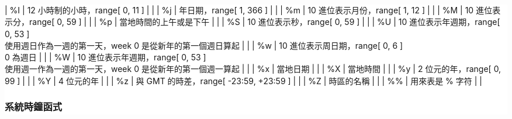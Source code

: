 | %I | 12 小時制的小時，range[ 0, 11 ] | |
| %j | 年日期，range[ 1, 366 ] | |
| %m | 10 進位表示月份，range[ 1, 12 ] | |
| %M | 10 進位表示分，range[ 0, 59 ] | |
| %p | 當地時間的上午或是下午 | |
| %S | 10 進位表示秒，range[ 0, 59 ] | |
| %U | 10 進位表示年週期，range[ 0, 53 ] <br> 使用週日作為一週的第一天，week 0 是從新年的第一個週日算起 | |
| %w | 10 進位表示周日期，range[ 0, 6 ] <br> 0 為週日 | |
| %W | 10 進位表示年週期，range[ 0, 53 ] <br> 使用週一作為一週的第一天，week 0 是從新年的第一個週一算起 | |
| %x | 當地日期 | |
| %X | 當地時間 | | 
| %y | 2 位元的年，range[ 0, 99 ] | |
| %Y | 4 位元的年 | |
| %z | 與 GMT 的時差，range[ -23:59, +23:59 ] | |
| %Z | 時區的名稱 | |
| %% | 用來表是 % 字符 | |


### 系統時鐘函式





